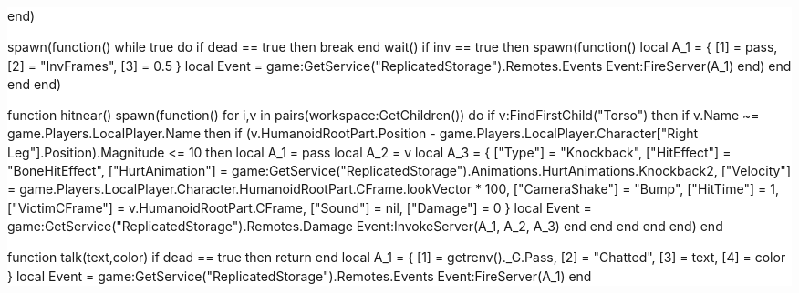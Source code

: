 end)

spawn(function()
while true do
if dead == true then break end
wait()
if inv == true then
spawn(function()
local A_1 = 
				{
					[1] = pass, 
					[2] = "InvFrames", 
					[3] = 0.5
				}
			local Event = game:GetService("ReplicatedStorage").Remotes.Events
			Event:FireServer(A_1)
end)
end
end
end)

function hitnear()
spawn(function()
		for i,v in pairs(workspace:GetChildren()) do
			if v:FindFirstChild("Torso") then
				if v.Name ~= game.Players.LocalPlayer.Name then
					if (v.HumanoidRootPart.Position - game.Players.LocalPlayer.Character["Right Leg"].Position).Magnitude <= 10 then
						local A_1 = pass
						local A_2 = v
						local A_3 = 
							{
								["Type"] = "Knockback", 
								["HitEffect"] = "BoneHitEffect", 
								["HurtAnimation"] = game:GetService("ReplicatedStorage").Animations.HurtAnimations.Knockback2, 
								["Velocity"] = game.Players.LocalPlayer.Character.HumanoidRootPart.CFrame.lookVector * 100, 
								["CameraShake"] = "Bump", 
								["HitTime"] = 1, 
								["VictimCFrame"] = v.HumanoidRootPart.CFrame, 
								["Sound"] = nil, 
								["Damage"] = 0
							}
						local Event = game:GetService("ReplicatedStorage").Remotes.Damage
						Event:InvokeServer(A_1, A_2, A_3)
					end
				end
			end
		end
	end)
end

function talk(text,color)
if dead == true then return end
local A_1 = 
{
	[1] = getrenv()._G.Pass, 
	[2] = "Chatted", 
	[3] = text, 
	[4] = color
}
local Event = game:GetService("ReplicatedStorage").Remotes.Events
Event:FireServer(A_1)
end
